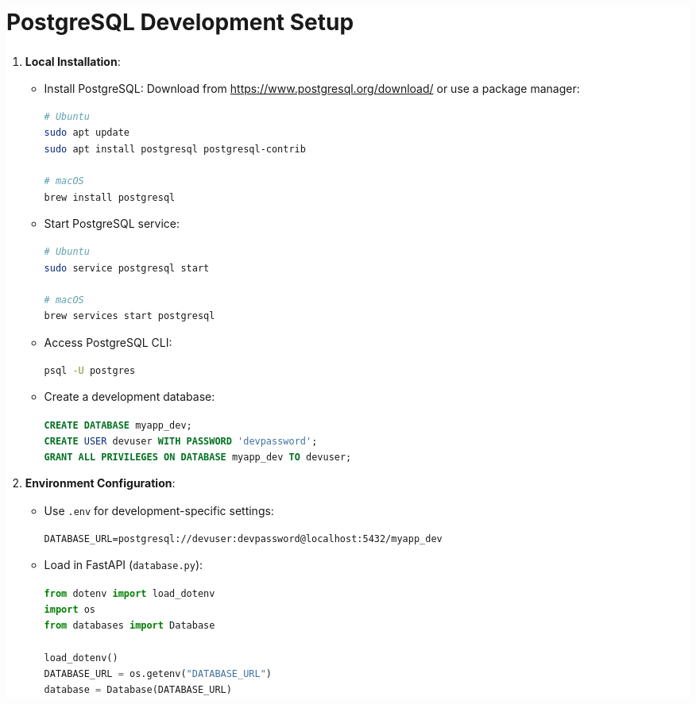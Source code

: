 # **PostgreSQL Development Setup**
1. **Local Installation**:
   - Install PostgreSQL: Download from https://www.postgresql.org/download/ or use a package manager:
     ```bash
     # Ubuntu
     sudo apt update
     sudo apt install postgresql postgresql-contrib

     # macOS
     brew install postgresql
     ```
   - Start PostgreSQL service:
     ```bash
     # Ubuntu
     sudo service postgresql start

     # macOS
     brew services start postgresql
     ```
   - Access PostgreSQL CLI:
     ```bash
     psql -U postgres
     ```
   - Create a development database:
     ```sql
     CREATE DATABASE myapp_dev;
     CREATE USER devuser WITH PASSWORD 'devpassword';
     GRANT ALL PRIVILEGES ON DATABASE myapp_dev TO devuser;
     ```

2. **Environment Configuration**:
   - Use `.env` for development-specific settings:
     ```
     DATABASE_URL=postgresql://devuser:devpassword@localhost:5432/myapp_dev
     ```
   - Load in FastAPI (`database.py`):
     ```python
     from dotenv import load_dotenv
     import os
     from databases import Database

     load_dotenv()
     DATABASE_URL = os.getenv("DATABASE_URL")
     database = Database(DATABASE_URL)
     ```
